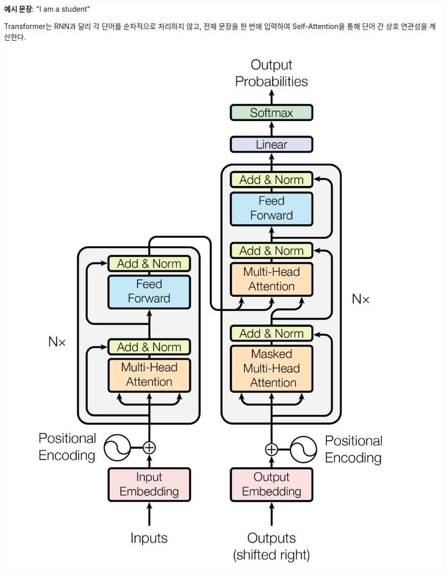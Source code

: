 **예시 문장**: "I am a student"

Transformer는 RNN과 달리 각 단어를 순차적으로 처리하지 않고, 전체 문장을 한 번에 입력하여 Self-Attention을 통해 단어 간 상호 연관성을 계산한다.

![이미지: Transformer 처리 방법](/assets/img/llm-principle/transformer-process.png)

